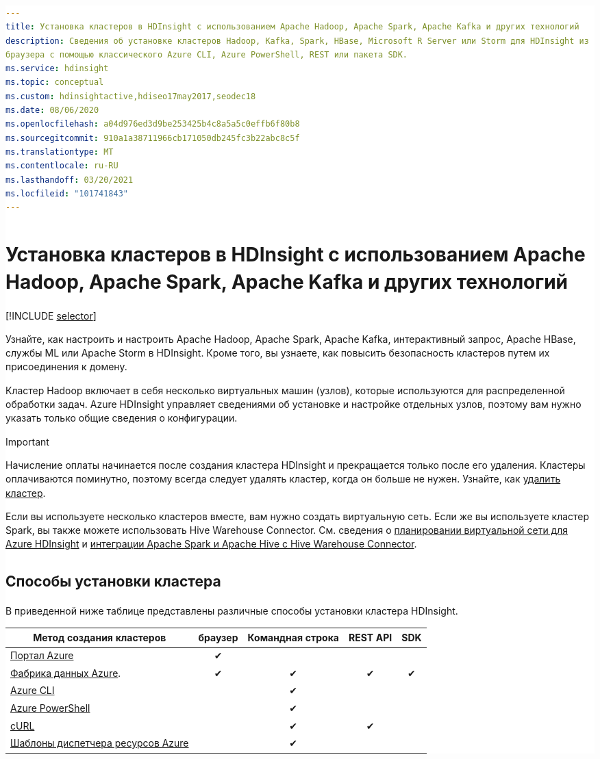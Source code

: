 ```yaml
---
title: Установка кластеров в HDInsight с использованием Apache Hadoop, Apache Spark, Apache Kafka и других технологий
description: Сведения об установке кластеров Hadoop, Kafka, Spark, HBase, Microsoft R Server или Storm для HDInsight из браузера с помощью классического Azure CLI, Azure PowerShell, REST или пакета SDK.
ms.service: hdinsight
ms.topic: conceptual
ms.custom: hdinsightactive,hdiseo17may2017,seodec18
ms.date: 08/06/2020
ms.openlocfilehash: a04d976ed3d9be253425b4c8a5a5c0effb6f80b8
ms.sourcegitcommit: 910a1a38711966cb171050db245fc3b22abc8c5f
ms.translationtype: MT
ms.contentlocale: ru-RU
ms.lasthandoff: 03/20/2021
ms.locfileid: "101741843"
---
```

# <a name="set-up-clusters-in-hdinsight-with-apache-hadoop-apache-spark-apache-kafka-and-more"></a>Установка кластеров в HDInsight с использованием Apache Hadoop, Apache Spark, Apache Kafka и других технологий

[!INCLUDE [selector](../../includes/hdinsight-create-linux-cluster-selector.md)]

Узнайте, как настроить и настроить Apache Hadoop, Apache Spark, Apache Kafka, интерактивный запрос, Apache HBase, службы ML или Apache Storm в HDInsight. Кроме того, вы узнаете, как повысить безопасность кластеров путем их присоединения к домену.

Кластер Hadoop включает в себя несколько виртуальных машин (узлов), которые используются для распределенной обработки задач. Azure HDInsight управляет сведениями об установке и настройке отдельных узлов, поэтому вам нужно указать только общие сведения о конфигурации.

> [!IMPORTANT]  
> Начисление оплаты начинается после создания кластера HDInsight и прекращается только после его удаления. Кластеры оплачиваются поминутно, поэтому всегда следует удалять кластер, когда он больше не нужен. Узнайте, как [удалить кластер](hdinsight-delete-cluster.md).

Если вы используете несколько кластеров вместе, вам нужно создать виртуальную сеть. Если же вы используете кластер Spark, вы также можете использовать Hive Warehouse Connector. См. сведения о [планировании виртуальной сети для Azure HDInsight](./hdinsight-plan-virtual-network-deployment.md) и [интеграции Apache Spark и Apache Hive с Hive Warehouse Connector](interactive-query/apache-hive-warehouse-connector.md).

## <a name="cluster-setup-methods"></a>Способы установки кластера

В приведенной ниже таблице представлены различные способы установки кластера HDInsight.

| Метод создания кластеров | браузер | Командная строка | REST API | SDK |
| --- |:---:|:---:|:---:|:---:|
| [Портал Azure](hdinsight-hadoop-create-linux-clusters-portal.md) |✔ |&nbsp; |&nbsp; |&nbsp; |
| [Фабрика данных Azure](hdinsight-hadoop-create-linux-clusters-adf.md). |✔ |✔ |✔ |✔ |
| [Azure CLI](hdinsight-hadoop-create-linux-clusters-azure-cli.md) |&nbsp; |✔ |&nbsp; |&nbsp; |
| [Azure PowerShell](hdinsight-hadoop-create-linux-clusters-azure-powershell.md) |&nbsp; |✔ |&nbsp; |&nbsp; |
| [cURL](hdinsight-hadoop-create-linux-clusters-curl-rest.md) |&nbsp; |✔ |✔ |&nbsp; |
| [Шаблоны диспетчера ресурсов Azure](hdinsight-hadoop-create-linux-clusters-arm-templates.md) |&nbsp; |✔ |&nbsp; |&nbsp; |
